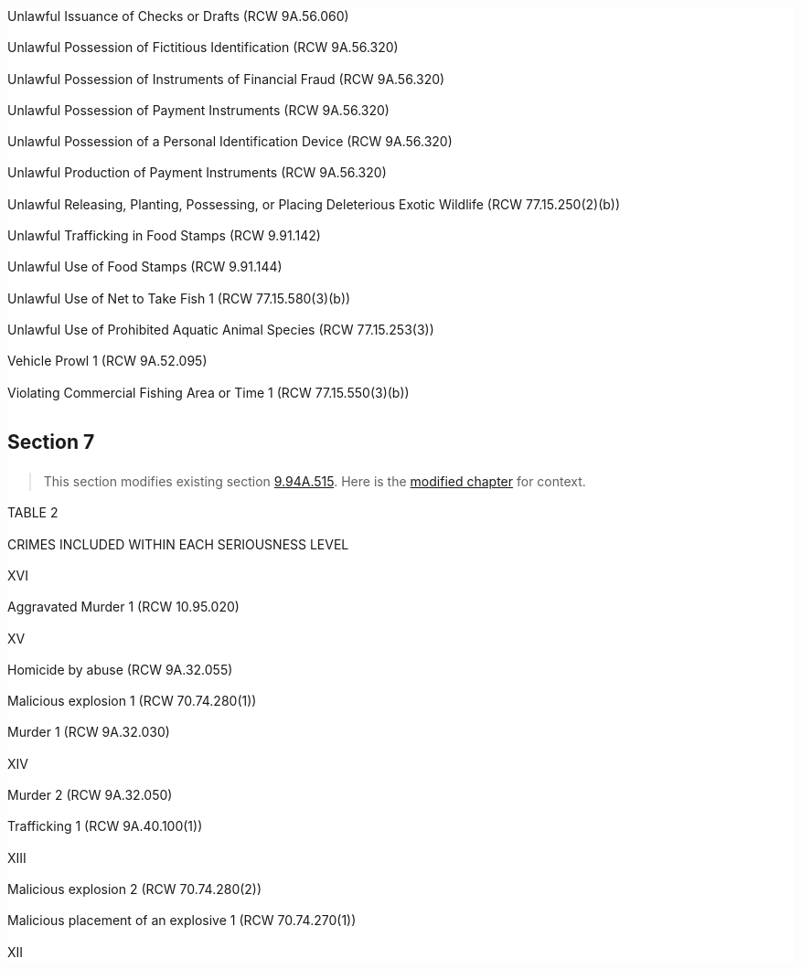 Unlawful Issuance of Checks or Drafts (RCW 9A.56.060)

Unlawful Possession of Fictitious Identification (RCW 9A.56.320)

Unlawful Possession of Instruments of Financial Fraud (RCW 9A.56.320)

Unlawful Possession of Payment Instruments (RCW 9A.56.320)

Unlawful Possession of a Personal Identification Device (RCW 9A.56.320)

Unlawful Production of Payment Instruments (RCW 9A.56.320)

Unlawful Releasing, Planting, Possessing, or Placing Deleterious Exotic Wildlife (RCW 77.15.250(2)(b))

Unlawful Trafficking in Food Stamps (RCW 9.91.142)

Unlawful Use of Food Stamps (RCW 9.91.144)

Unlawful Use of Net to Take Fish 1 (RCW 77.15.580(3)(b))

Unlawful Use of Prohibited Aquatic Animal Species (RCW 77.15.253(3))

Vehicle Prowl 1 (RCW 9A.52.095)

Violating Commercial Fishing Area or Time 1 (RCW 77.15.550(3)(b))


## Section 7
> This section modifies existing section [9.94A.515](/rcw/09_crimes_and_punishments/9.094A_sentencing_reform_act_of_1981.md). Here is the [modified chapter](rcw/09_crimes_and_punishments/9.094A_sentencing_reform_act_of_1981.md) for context.

TABLE 2

CRIMES INCLUDED WITHIN EACH SERIOUSNESS LEVEL

XVI

Aggravated Murder 1 (RCW 10.95.020)

XV

Homicide by abuse (RCW 9A.32.055)

Malicious explosion 1 (RCW 70.74.280(1))

Murder 1 (RCW 9A.32.030)

XIV

Murder 2 (RCW 9A.32.050)

Trafficking 1 (RCW 9A.40.100(1))

XIII

Malicious explosion 2 (RCW 70.74.280(2))

Malicious placement of an explosive 1 (RCW 70.74.270(1))

XII
